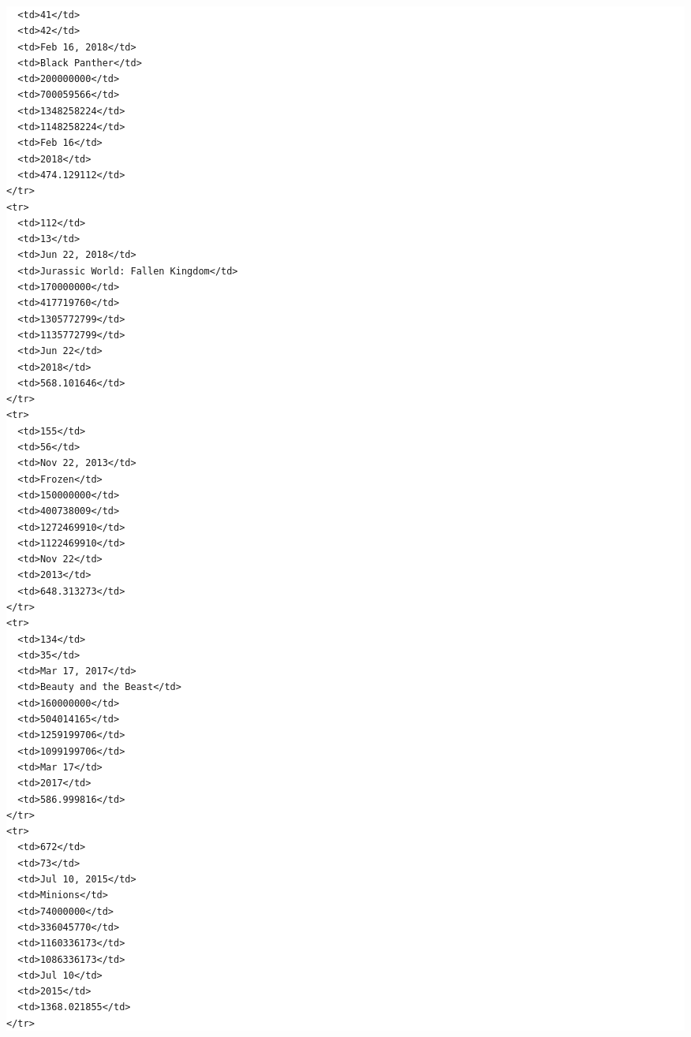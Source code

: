      <td>41</td>
      <td>42</td>
      <td>Feb 16, 2018</td>
      <td>Black Panther</td>
      <td>200000000</td>
      <td>700059566</td>
      <td>1348258224</td>
      <td>1148258224</td>
      <td>Feb 16</td>
      <td>2018</td>
      <td>474.129112</td>
    </tr>
    <tr>
      <td>112</td>
      <td>13</td>
      <td>Jun 22, 2018</td>
      <td>Jurassic World: Fallen Kingdom</td>
      <td>170000000</td>
      <td>417719760</td>
      <td>1305772799</td>
      <td>1135772799</td>
      <td>Jun 22</td>
      <td>2018</td>
      <td>568.101646</td>
    </tr>
    <tr>
      <td>155</td>
      <td>56</td>
      <td>Nov 22, 2013</td>
      <td>Frozen</td>
      <td>150000000</td>
      <td>400738009</td>
      <td>1272469910</td>
      <td>1122469910</td>
      <td>Nov 22</td>
      <td>2013</td>
      <td>648.313273</td>
    </tr>
    <tr>
      <td>134</td>
      <td>35</td>
      <td>Mar 17, 2017</td>
      <td>Beauty and the Beast</td>
      <td>160000000</td>
      <td>504014165</td>
      <td>1259199706</td>
      <td>1099199706</td>
      <td>Mar 17</td>
      <td>2017</td>
      <td>586.999816</td>
    </tr>
    <tr>
      <td>672</td>
      <td>73</td>
      <td>Jul 10, 2015</td>
      <td>Minions</td>
      <td>74000000</td>
      <td>336045770</td>
      <td>1160336173</td>
      <td>1086336173</td>
      <td>Jul 10</td>
      <td>2015</td>
      <td>1368.021855</td>
    </tr>